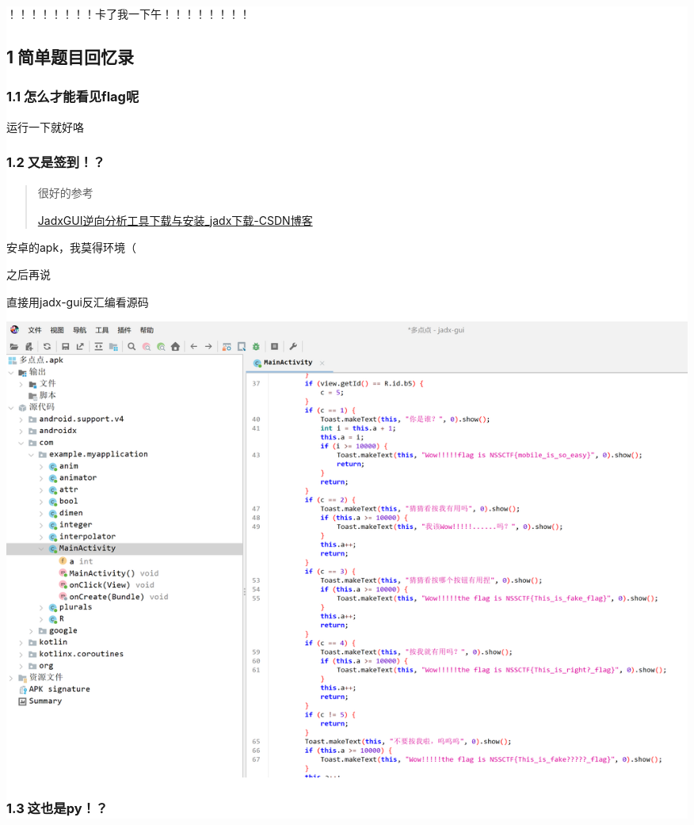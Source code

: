 ！！！！！！！！卡了我一下午！！！！！！！！

## 1 简单题目回忆录

### 1.1 怎么才能看见flag呢

运行一下就好咯

### 1.2 又是签到！？

> 很好的参考
> 
> [JadxGUI逆向分析工具下载与安装_jadx下载-CSDN博客](https://blog.csdn.net/loveliqi/article/details/133879252)

安卓的apk，我莫得环境（

之后再说

直接用jadx-gui反汇编看源码

![](../images/2024-10-25-18-08-02-image.png)

### 1.3 这也是py！？
